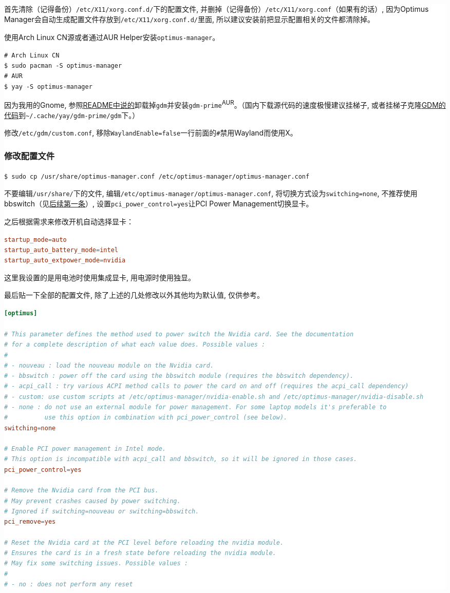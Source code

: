 首先清除（记得备份）`/etc/X11/xorg.conf.d/`下的配置文件, 并删掉（记得备份）`/etc/X11/xorg.conf`（如果有的话）, 因为Optimus Manager会自动生成配置文件存放到`/etc/X11/xorg.conf.d/`里面, 所以建议安装前把显示配置相关的文件都清除掉。

使用Arch Linux CN源或者通过AUR Helper安装`optimus-manager`。

``` text
# Arch Linux CN
$ sudo pacman -S optimus-manager
# AUR
$ yay -S optimus-manager
```

因为我用的Gnome, 参照[README中说的](https://github.com/Askannz/optimus-manager#important--gnome-and-gdm-users)卸载掉`gdm`并安装`gdm-prime`<sup>AUR</sup>。（国内下载源代码的速度极慢建议挂梯子, 或者挂梯子克隆[GDM的代码](https://gitlab.gnome.org/GNOME/gdm)到`~/.cache/yay/gdm-prime/gdm`下。）

修改`/etc/gdm/custom.conf`, 移除`WaylandEnable=false`一行前面的`#`禁用Wayland而使用X。

### 修改配置文件

```
$ sudo cp /usr/share/optimus-manager.conf /etc/optimus-manager/optimus-manager.conf
```

不要编辑`/usr/share/`下的文件, 编辑`/etc/optimus-manager/optimus-manager.conf`, 将切换方式设为`switching=none`, 不推荐使用bbswitch（见[后续第一条](#Others)）, 设置`pci_power_control=yes`让PCI Power Management切换显卡。

之后根据需求来修改开机自动选择显卡：

``` conf
startup_mode=auto
startup_auto_battery_mode=intel
startup_auto_extpower_mode=nvidia
```

这里我设置的是用电池时使用集成显卡, 用电源时使用独显。

最后贴一下全部的配置文件, 除了上述的几处修改以外其他均为默认值, 仅供参考。

``` conf
[optimus]

# This parameter defines the method used to power switch the Nvidia card. See the documentation
# for a complete description of what each value does. Possible values :
#
# - nouveau : load the nouveau module on the Nvidia card.
# - bbswitch : power off the card using the bbswitch module (requires the bbswitch dependency).
# - acpi_call : try various ACPI method calls to power the card on and off (requires the acpi_call dependency)
# - custom: use custom scripts at /etc/optimus-manager/nvidia-enable.sh and /etc/optimus-manager/nvidia-disable.sh
# - none : do not use an external module for power management. For some laptop models it's preferable to
#          use this option in combination with pci_power_control (see below).
switching=none

# Enable PCI power management in Intel mode.
# This option is incompatible with acpi_call and bbswitch, so it will be ignored in those cases.
pci_power_control=yes

# Remove the Nvidia card from the PCI bus.
# May prevent crashes caused by power switching.
# Ignored if switching=nouveau or switching=bbswitch.
pci_remove=yes

# Reset the Nvidia card at the PCI level before reloading the nvidia module.
# Ensures the card is in a fresh state before reloading the nvidia module.
# May fix some switching issues. Possible values :
#
# - no : does not perform any reset
```